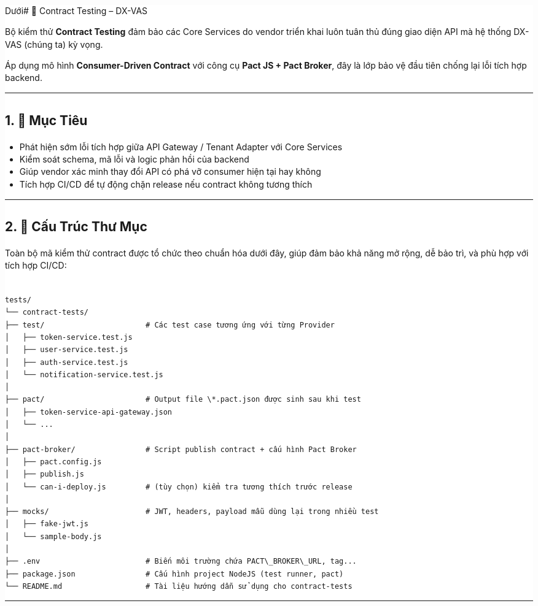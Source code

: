 Dưới# 🤝 Contract Testing – DX-VAS

Bộ kiểm thử **Contract Testing** đảm bảo các Core Services do vendor triển khai luôn tuân thủ đúng giao diện API mà hệ thống DX-VAS (chúng ta) kỳ vọng.

Áp dụng mô hình **Consumer-Driven Contract** với công cụ **Pact JS + Pact Broker**, đây là lớp bảo vệ đầu tiên chống lại lỗi tích hợp backend.

---

## 1. 🎯 Mục Tiêu

- Phát hiện sớm lỗi tích hợp giữa API Gateway / Tenant Adapter với Core Services
- Kiểm soát schema, mã lỗi và logic phản hồi của backend
- Giúp vendor xác minh thay đổi API có phá vỡ consumer hiện tại hay không
- Tích hợp CI/CD để tự động chặn release nếu contract không tương thích

---

## 2. 🧱 Cấu Trúc Thư Mục

Toàn bộ mã kiểm thử contract được tổ chức theo chuẩn hóa dưới đây, giúp đảm bảo khả năng mở rộng, dễ bảo trì, và phù hợp với tích hợp CI/CD:

```

tests/
└── contract-tests/
├── test/                       # Các test case tương ứng với từng Provider
│   ├── token-service.test.js
│   ├── user-service.test.js
│   ├── auth-service.test.js
│   └── notification-service.test.js
│
├── pact/                       # Output file \*.pact.json được sinh sau khi test
│   ├── token-service-api-gateway.json
│   └── ...
│
├── pact-broker/                # Script publish contract + cấu hình Pact Broker
│   ├── pact.config.js
│   ├── publish.js
│   └── can-i-deploy.js         # (tùy chọn) kiểm tra tương thích trước release
│
├── mocks/                      # JWT, headers, payload mẫu dùng lại trong nhiều test
│   ├── fake-jwt.js
│   └── sample-body.js
│
├── .env                        # Biến môi trường chứa PACT\_BROKER\_URL, tag...
├── package.json                # Cấu hình project NodeJS (test runner, pact)
└── README.md                   # Tài liệu hướng dẫn sử dụng cho contract-tests

```

---